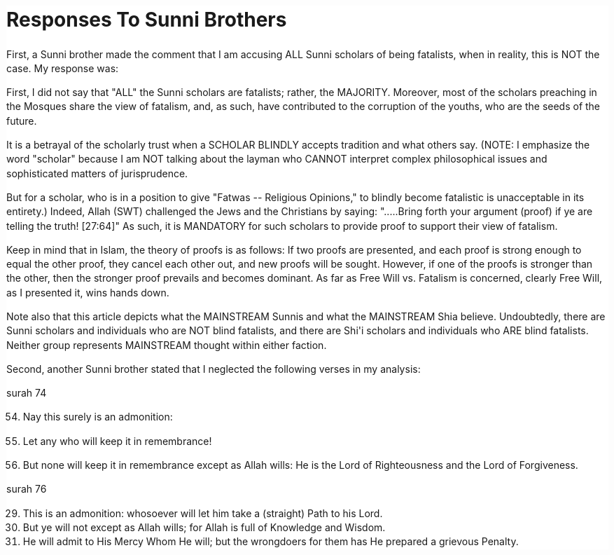 Responses To Sunni Brothers
===========================

First, a Sunni brother made the comment that I am accusing ALL Sunni
scholars of being fatalists, when in reality, this is NOT the case. My
response was:

First, I did not say that "ALL" the Sunni scholars are fatalists;
rather, the MAJORITY. Moreover, most of the scholars preaching in the
Mosques share the view of fatalism, and, as such, have contributed to
the corruption of the youths, who are the seeds of the future.

It is a betrayal of the scholarly trust when a SCHOLAR BLINDLY accepts
tradition and what others say. (NOTE: I emphasize the word "scholar"
because I am NOT talking about the layman who CANNOT interpret complex
philosophical issues and sophisticated matters of jurisprudence.

But for a scholar, who is in a position to give "Fatwas -- Religious
Opinions," to blindly become fatalistic is unacceptable in its
entirety.) Indeed, Allah (SWT) challenged the Jews and the Christians by
saying: ".....Bring forth your argument (proof) if ye are telling the
truth! [27:64]" As such, it is MANDATORY for such scholars to provide
proof to support their view of fatalism.

Keep in mind that in Islam, the theory of proofs is as follows: If two
proofs are presented, and each proof is strong enough to equal the other
proof, they cancel each other out, and new proofs will be sought.
However, if one of the proofs is stronger than the other, then the
stronger proof prevails and becomes dominant. As far as Free Will vs.
Fatalism is concerned, clearly Free Will, as I presented it, wins hands
down.

Note also that this article depicts what the MAINSTREAM Sunnis and what
the MAINSTREAM Shia believe. Undoubtedly, there are Sunni scholars and
individuals who are NOT blind fatalists, and there are Shi'i scholars
and individuals who ARE blind fatalists. Neither group represents
MAINSTREAM thought within either faction.

Second, another Sunni brother stated that I neglected the following
verses in my analysis:

surah 74

54. Nay this surely is an admonition:

55. Let any who will keep it in remembrance!
56. But none will keep it in remembrance except as Allah wills:
He is the Lord of Righteousness and the Lord of Forgiveness.

surah 76

29. This is an admonition: whosoever will let him take a (straight)
Path to his Lord.
30. But ye will not except as Allah wills; for Allah is full of
Knowledge and Wisdom.
31. He will admit to His Mercy Whom He will; but the wrongdoers for
them has He prepared a grievous Penalty.
